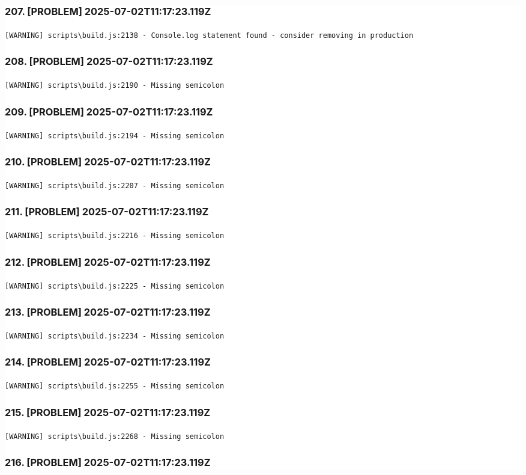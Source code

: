 ### 207. [PROBLEM] 2025-07-02T11:17:23.119Z

```
[WARNING] scripts\build.js:2138 - Console.log statement found - consider removing in production
```

### 208. [PROBLEM] 2025-07-02T11:17:23.119Z

```
[WARNING] scripts\build.js:2190 - Missing semicolon
```

### 209. [PROBLEM] 2025-07-02T11:17:23.119Z

```
[WARNING] scripts\build.js:2194 - Missing semicolon
```

### 210. [PROBLEM] 2025-07-02T11:17:23.119Z

```
[WARNING] scripts\build.js:2207 - Missing semicolon
```

### 211. [PROBLEM] 2025-07-02T11:17:23.119Z

```
[WARNING] scripts\build.js:2216 - Missing semicolon
```

### 212. [PROBLEM] 2025-07-02T11:17:23.119Z

```
[WARNING] scripts\build.js:2225 - Missing semicolon
```

### 213. [PROBLEM] 2025-07-02T11:17:23.119Z

```
[WARNING] scripts\build.js:2234 - Missing semicolon
```

### 214. [PROBLEM] 2025-07-02T11:17:23.119Z

```
[WARNING] scripts\build.js:2255 - Missing semicolon
```

### 215. [PROBLEM] 2025-07-02T11:17:23.119Z

```
[WARNING] scripts\build.js:2268 - Missing semicolon
```

### 216. [PROBLEM] 2025-07-02T11:17:23.119Z
